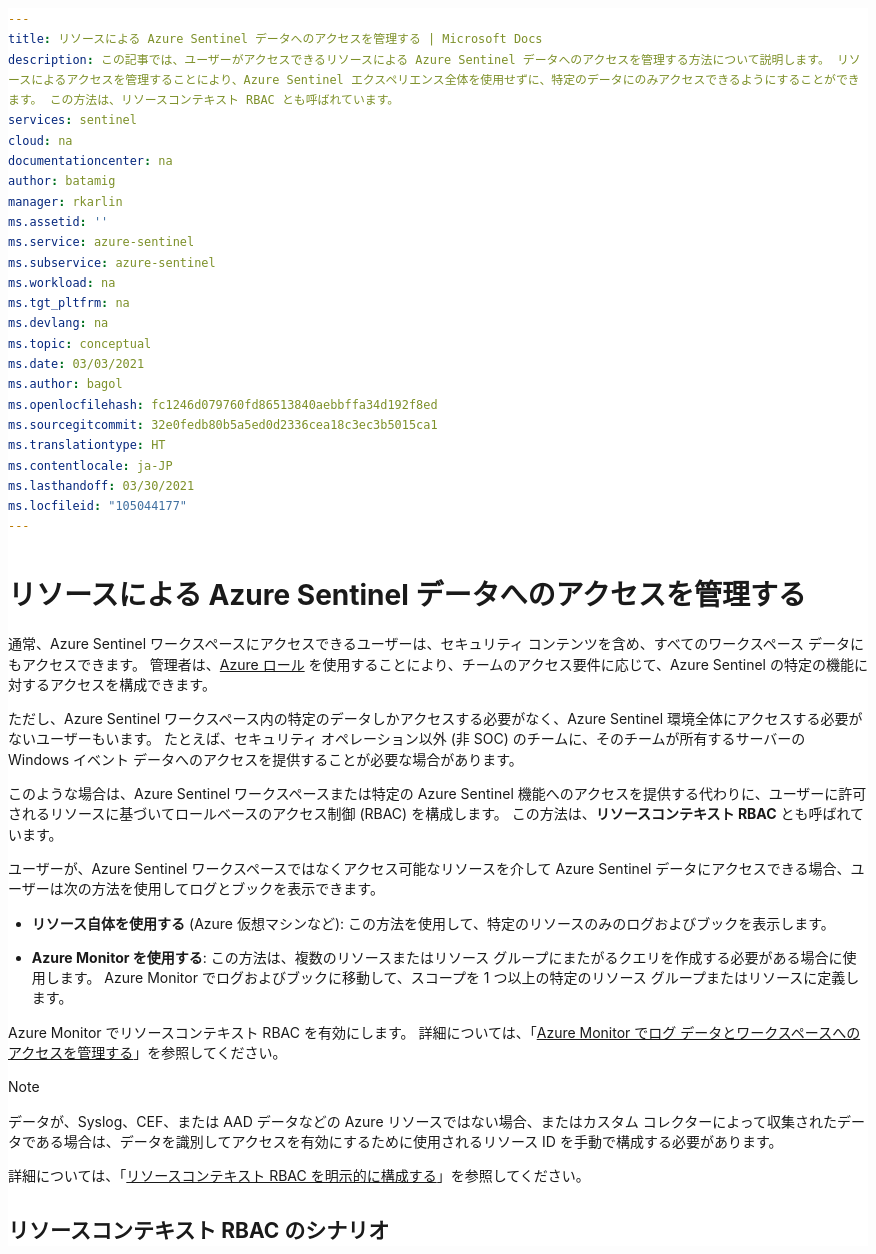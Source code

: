 ```yaml
---
title: リソースによる Azure Sentinel データへのアクセスを管理する | Microsoft Docs
description: この記事では、ユーザーがアクセスできるリソースによる Azure Sentinel データへのアクセスを管理する方法について説明します。 リソースによるアクセスを管理することにより、Azure Sentinel エクスペリエンス全体を使用せずに、特定のデータにのみアクセスできるようにすることができます。 この方法は、リソースコンテキスト RBAC とも呼ばれています。
services: sentinel
cloud: na
documentationcenter: na
author: batamig
manager: rkarlin
ms.assetid: ''
ms.service: azure-sentinel
ms.subservice: azure-sentinel
ms.workload: na
ms.tgt_pltfrm: na
ms.devlang: na
ms.topic: conceptual
ms.date: 03/03/2021
ms.author: bagol
ms.openlocfilehash: fc1246d079760fd86513840aebbffa34d192f8ed
ms.sourcegitcommit: 32e0fedb80b5a5ed0d2336cea18c3ec3b5015ca1
ms.translationtype: HT
ms.contentlocale: ja-JP
ms.lasthandoff: 03/30/2021
ms.locfileid: "105044177"
---
```

# <a name="manage-access-to-azure-sentinel-data-by-resource"></a>リソースによる Azure Sentinel データへのアクセスを管理する

通常、Azure Sentinel ワークスペースにアクセスできるユーザーは、セキュリティ コンテンツを含め、すべてのワークスペース データにもアクセスできます。 管理者は、[Azure ロール](roles.md) を使用することにより、チームのアクセス要件に応じて、Azure Sentinel の特定の機能に対するアクセスを構成できます。

ただし、Azure Sentinel ワークスペース内の特定のデータしかアクセスする必要がなく、Azure Sentinel 環境全体にアクセスする必要がないユーザーもいます。 たとえば、セキュリティ オペレーション以外 (非 SOC) のチームに、そのチームが所有するサーバーの Windows イベント データへのアクセスを提供することが必要な場合があります。

このような場合は、Azure Sentinel ワークスペースまたは特定の Azure Sentinel 機能へのアクセスを提供する代わりに、ユーザーに許可されるリソースに基づいてロールベースのアクセス制御 (RBAC) を構成します。 この方法は、**リソースコンテキスト RBAC** とも呼ばれています。

ユーザーが、Azure Sentinel ワークスペースではなくアクセス可能なリソースを介して Azure Sentinel データにアクセスできる場合、ユーザーは次の方法を使用してログとブックを表示できます。

- **リソース自体を使用する** (Azure 仮想マシンなど): この方法を使用して、特定のリソースのみのログおよびブックを表示します。

- **Azure Monitor を使用する**: この方法は、複数のリソースまたはリソース グループにまたがるクエリを作成する必要がある場合に使用します。 Azure Monitor でログおよびブックに移動して、スコープを 1 つ以上の特定のリソース グループまたはリソースに定義します。

Azure Monitor でリソースコンテキスト RBAC を有効にします。 詳細については、「[Azure Monitor でログ データとワークスペースへのアクセスを管理する](../azure-monitor/logs/manage-access.md)」を参照してください。

> [!NOTE]
> データが、Syslog、CEF、または AAD データなどの Azure リソースではない場合、またはカスタム コレクターによって収集されたデータである場合は、データを識別してアクセスを有効にするために使用されるリソース ID を手動で構成する必要があります。
>
> 詳細については、「[リソースコンテキスト RBAC を明示的に構成する](#explicitly-configure-resource-context-rbac)」を参照してください。
>
## <a name="scenarios-for-resource-context-rbac"></a>リソースコンテキスト RBAC のシナリオ
